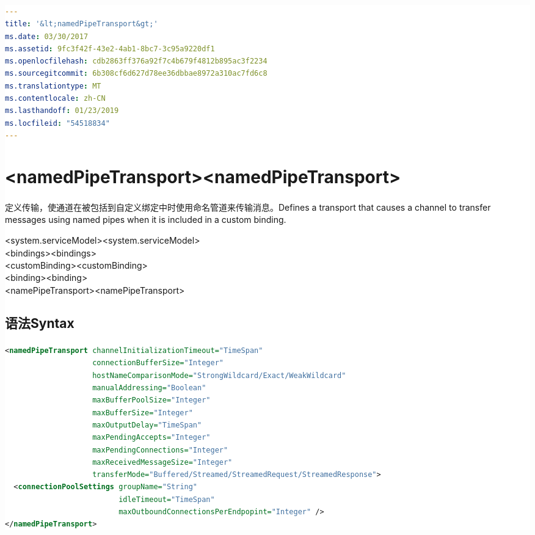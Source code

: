 ```yaml
---
title: '&lt;namedPipeTransport&gt;'
ms.date: 03/30/2017
ms.assetid: 9fc3f42f-43e2-4ab1-8bc7-3c95a9220df1
ms.openlocfilehash: cdb2863ff376a92f7c4b679f4812b895ac3f2234
ms.sourcegitcommit: 6b308cf6d627d78ee36dbbae8972a310ac7fd6c8
ms.translationtype: MT
ms.contentlocale: zh-CN
ms.lasthandoff: 01/23/2019
ms.locfileid: "54518834"
---
```

# <a name="ltnamedpipetransportgt"></a><span data-ttu-id="9a1ad-102">&lt;namedPipeTransport&gt;</span><span class="sxs-lookup"><span data-stu-id="9a1ad-102">&lt;namedPipeTransport&gt;</span></span>
<span data-ttu-id="9a1ad-103">定义传输，使通道在被包括到自定义绑定中时使用命名管道来传输消息。</span><span class="sxs-lookup"><span data-stu-id="9a1ad-103">Defines a transport that causes a channel to transfer messages using named pipes when it is included in a custom binding.</span></span>  
  
<span data-ttu-id="9a1ad-104">\<system.serviceModel></span><span class="sxs-lookup"><span data-stu-id="9a1ad-104">\<system.serviceModel></span></span>  
<span data-ttu-id="9a1ad-105">\<bindings></span><span class="sxs-lookup"><span data-stu-id="9a1ad-105">\<bindings></span></span>  
<span data-ttu-id="9a1ad-106">\<customBinding></span><span class="sxs-lookup"><span data-stu-id="9a1ad-106">\<customBinding></span></span>  
<span data-ttu-id="9a1ad-107">\<binding></span><span class="sxs-lookup"><span data-stu-id="9a1ad-107">\<binding></span></span>  
<span data-ttu-id="9a1ad-108">\<namePipeTransport></span><span class="sxs-lookup"><span data-stu-id="9a1ad-108">\<namePipeTransport></span></span>  
  
## <a name="syntax"></a><span data-ttu-id="9a1ad-109">语法</span><span class="sxs-lookup"><span data-stu-id="9a1ad-109">Syntax</span></span>  
  
```xml  
<namedPipeTransport channelInitializationTimeout="TimeSpan"
                    connectionBufferSize="Integer"
                    hostNameComparisonMode="StrongWildcard/Exact/WeakWildcard"
                    manualAddressing="Boolean"
                    maxBufferPoolSize="Integer"
                    maxBufferSize="Integer"
                    maxOutputDelay="TimeSpan"
                    maxPendingAccepts="Integer"
                    maxPendingConnections="Integer"
                    maxReceivedMessageSize="Integer"
                    transferMode="Buffered/Streamed/StreamedRequest/StreamedResponse">
  <connectionPoolSettings groupName="String"
                          idleTimeout="TimeSpan"
                          maxOutboundConnectionsPerEndpopint="Integer" />
</namedPipeTransport>
```  
  